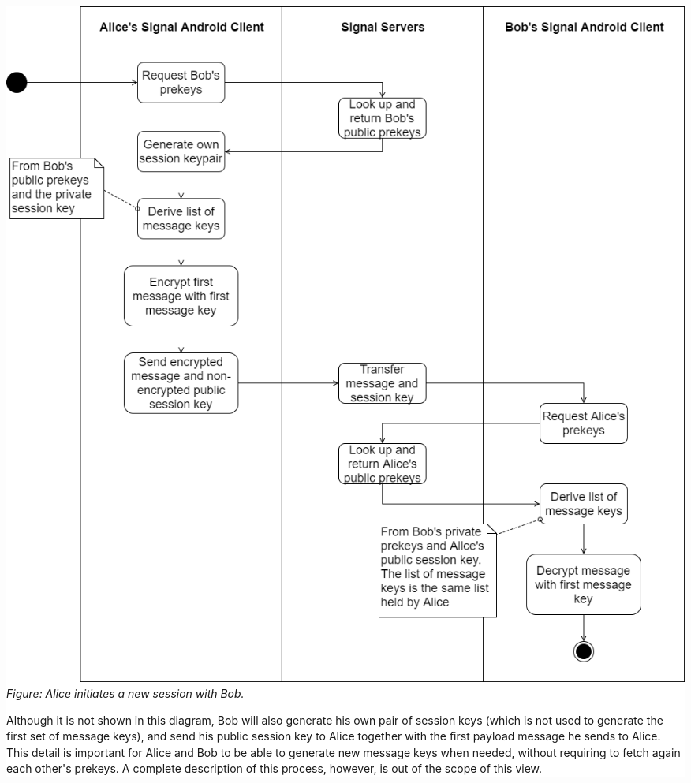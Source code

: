 ![registration](images/phase2.png)
*Figure: Alice initiates a new session with Bob.*

Although it is not shown in this diagram, Bob will also generate his own pair of session keys (which is not used to generate the first set of message keys), and send his public session key to Alice together with the first payload message he sends to Alice. This detail is important for Alice and Bob to be able to generate new message keys when needed, without requiring to fetch again each other's prekeys. A complete description of this process, however, is out of the scope of this view.
